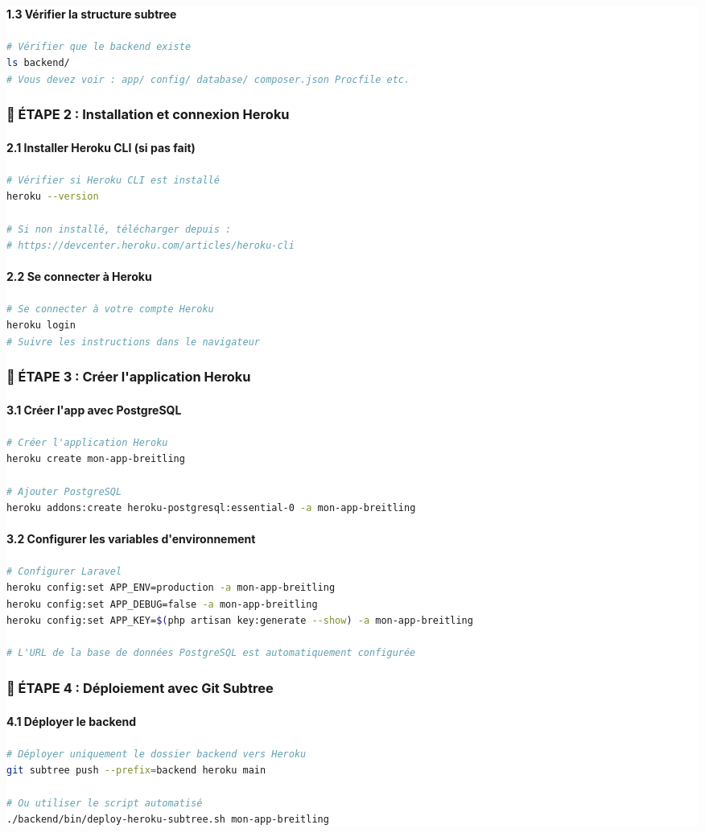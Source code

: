 #### 1.3 Vérifier la structure subtree
```bash
# Vérifier que le backend existe
ls backend/
# Vous devez voir : app/ config/ database/ composer.json Procfile etc.
```

### 📌 ÉTAPE 2 : Installation et connexion Heroku

#### 2.1 Installer Heroku CLI (si pas fait)
```bash
# Vérifier si Heroku CLI est installé
heroku --version

# Si non installé, télécharger depuis :
# https://devcenter.heroku.com/articles/heroku-cli
```

#### 2.2 Se connecter à Heroku
```bash
# Se connecter à votre compte Heroku
heroku login
# Suivre les instructions dans le navigateur
```

### 📌 ÉTAPE 3 : Créer l'application Heroku

#### 3.1 Créer l'app avec PostgreSQL
```bash
# Créer l'application Heroku
heroku create mon-app-breitling

# Ajouter PostgreSQL
heroku addons:create heroku-postgresql:essential-0 -a mon-app-breitling
```

#### 3.2 Configurer les variables d'environnement
```bash
# Configurer Laravel
heroku config:set APP_ENV=production -a mon-app-breitling
heroku config:set APP_DEBUG=false -a mon-app-breitling
heroku config:set APP_KEY=$(php artisan key:generate --show) -a mon-app-breitling

# L'URL de la base de données PostgreSQL est automatiquement configurée
```

### 📌 ÉTAPE 4 : Déploiement avec Git Subtree

#### 4.1 Déployer le backend
```bash
# Déployer uniquement le dossier backend vers Heroku
git subtree push --prefix=backend heroku main

# Ou utiliser le script automatisé
./backend/bin/deploy-heroku-subtree.sh mon-app-breitling
```
